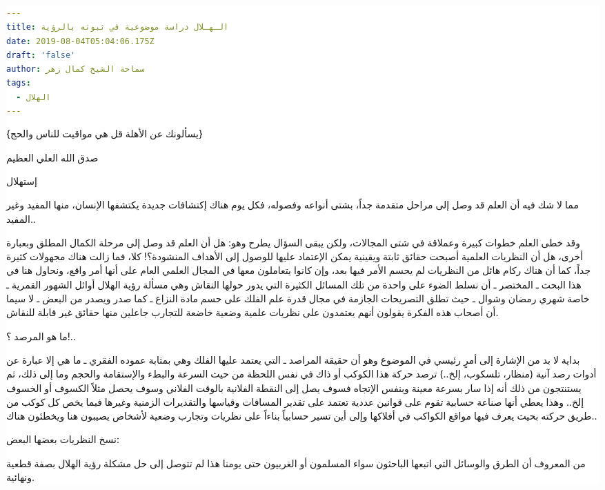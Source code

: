 ```yaml
---
title: الـهـلال دراسة موضوعية في ثبوته بالرؤية
date: 2019-08-04T05:04:06.175Z
draft: 'false'
author: سماحة الشيخ كمال زهر
tags:
  - الهلال
---
```

{يسألونك عن الأهلة قل هي مواقيت للناس والحج}

 

صدق الله العلي العظيم



إستهلال



مما لا شك فيه أن العلم قد وصل إلى مراحل متقدمة جداً، بشتى أنواعه وفصوله، فكل يوم هناك إكتشافات جديدة يكتشفها الإنسان، منها المفيد وغير المفيد..



وقد خطى العلم خطوات كبيرة وعملاقة في شتى المجالات، ولكن يبقى السؤال يطرح وهو: هل أن العلم قد وصل إلى مرحلة الكمال المطلق وبعبارة أخرى، هل أن النظريات العلمية أصبحت حقائق ثابتة ويقينية يمكن الإعتماد عليها للوصول إلى الأهداف المنشودة؟! كلا، فما زالت هناك مجهولات كثيرة جداً، كما أن هناك ركام هائل من النظريات لم يحسم الأمر فيها بعد، وإن كانوا يتعاملون معها في المجال العلمي العام على أنها أمر واقع، ونحاول هنا في هذا البحث ـ المختصر ـ أن نسلط الضوء على واحدة من تلك المسائل الكثيرة التي يدور حولها النقاش وهي مسألة رؤية الهلال أوائل الشهور القمرية ـ خاصة شهري رمضان وشوال ـ حيث تطلق التصريحات الجازمة في مجال قدرة علم الفلك على حسم مادة النزاع ـ كما صدر ويصدر من البعض ـ لا سيما أن أصحاب هذه الفكرة يقولون أنهم يعتمدون على نظريات علمية وضعية خاضعة للتجارب جاعلين منها حقائق غير قابلة للنقاش.



 



ما هو المرصد ؟!..



بداية لا بد من الإشارة إلى أمرٍ رئيسي في الموضوع وهو أن حقيقة المراصد ـ التي يعتمد عليها الفلك وهي بمثابة عموده الفقري ـ ما هي إلا عبارة عن أدوات رصد آنية (منظار، تلسكوب، إلخ..) ترصد حركة هذا الكوكب أو ذاك في نفس اللحظة من حيث السرعة والبطء والإستقامة والحجم وما إلى ذلك، ثم يستنتجون من ذلك أنه إذا سار بسرعة معينة وبنفس الإتجاه فسوف يصل إلى النقطة الفلانية بالوقت الفلاني وسوف يحصل مثلاً الكسوف أو الخسوف إلخ.. وهذا يعطي أنها صناعة حسابية تقوم على قوانين عددية تعتمد على تقدير المسافات وقياسها والتقديرات الزمنية وغيرها فيما يخص كل كوكب من طريق حركته بحيث يعرف فيها مواقع الكواكب في أفلاكها وإلى أين تسير حسابياً بناءاً على نظريات وتجارب وضعية لأشخاص يصيبون هنا ويخطئون هناك..



 



نسخ النظريات بعضها البعض:



من المعروف أن الطرق والوسائل التي اتبعها الباحثون سواء المسلمون أو الغربيون حتى يومنا هذا لم تتوصل إلى حل مشكلة رؤية الهلال بصفة قطعية ونهائية.
